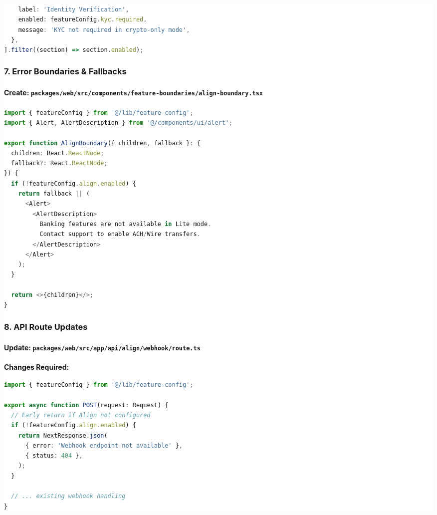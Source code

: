 ```typescript
    label: 'Identity Verification',
    enabled: featureConfig.kyc.required,
    message: 'KYC not required in crypto-only mode',
  },
].filter((section) => section.enabled);
```

### 7. Error Boundaries & Fallbacks

#### Create: `packages/web/src/components/feature-boundaries/align-boundary.tsx`

```typescript
import { featureConfig } from '@/lib/feature-config';
import { Alert, AlertDescription } from '@/components/ui/alert';

export function AlignBoundary({ children, fallback }: {
  children: React.ReactNode;
  fallback?: React.ReactNode;
}) {
  if (!featureConfig.align.enabled) {
    return fallback || (
      <Alert>
        <AlertDescription>
          Banking features are not available in Lite mode.
          Contact support to enable ACH/Wire transfers.
        </AlertDescription>
      </Alert>
    );
  }

  return <>{children}</>;
}
```

### 8. API Route Updates

#### Update: `packages/web/src/app/api/align/webhook/route.ts`

**Changes Required:**

```typescript
import { featureConfig } from '@/lib/feature-config';

export async function POST(request: Request) {
  // Early return if Align not configured
  if (!featureConfig.align.enabled) {
    return NextResponse.json(
      { error: 'Webhook endpoint not available' },
      { status: 404 },
    );
  }

  // ... existing webhook handling
}
```
